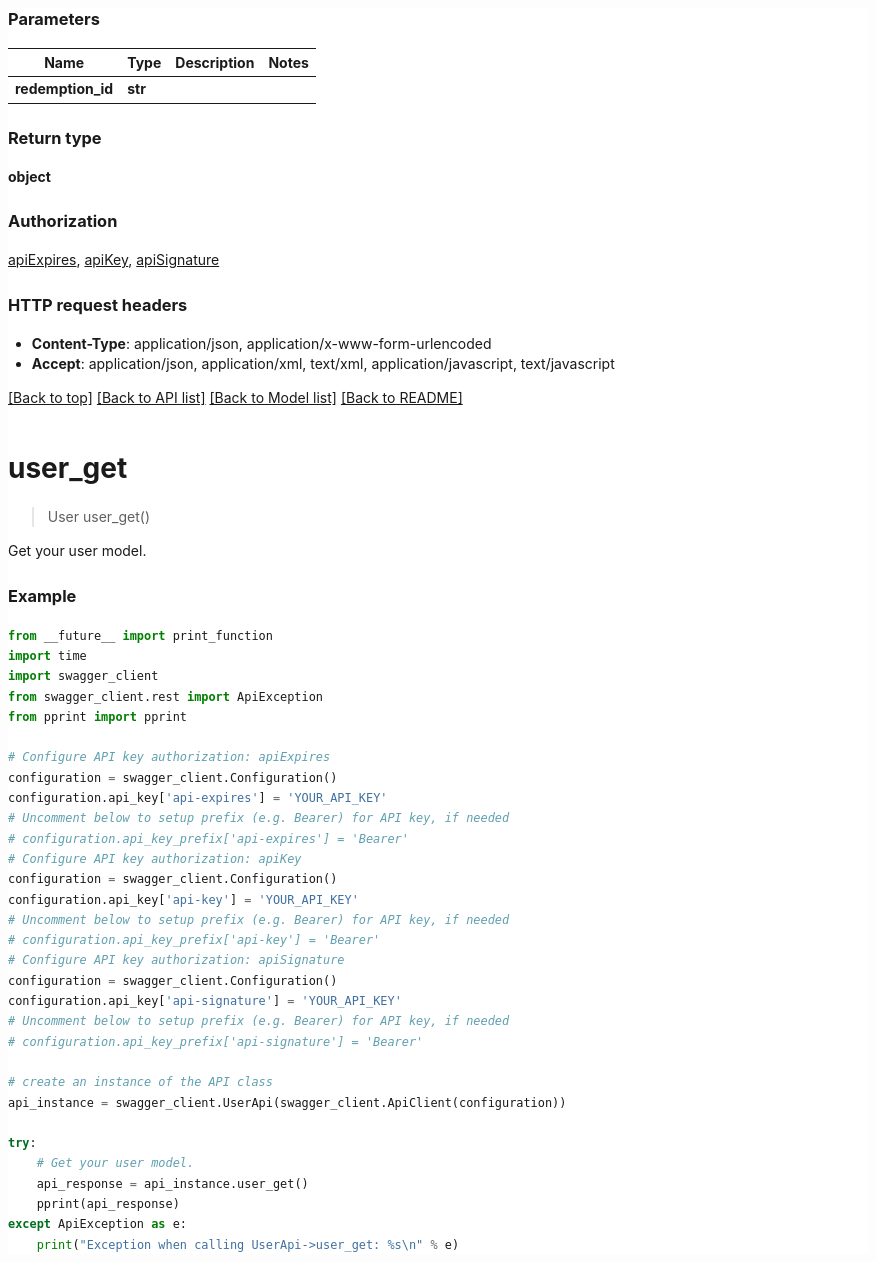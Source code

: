 ```python
```

### Parameters

Name | Type | Description  | Notes
------------- | ------------- | ------------- | -------------
 **redemption_id** | **str**|  | 

### Return type

**object**

### Authorization

[apiExpires](../README.md#apiExpires), [apiKey](../README.md#apiKey), [apiSignature](../README.md#apiSignature)

### HTTP request headers

 - **Content-Type**: application/json, application/x-www-form-urlencoded
 - **Accept**: application/json, application/xml, text/xml, application/javascript, text/javascript

[[Back to top]](#) [[Back to API list]](../README.md#documentation-for-api-endpoints) [[Back to Model list]](../README.md#documentation-for-models) [[Back to README]](../README.md)

# **user_get**
> User user_get()

Get your user model.

### Example
```python
from __future__ import print_function
import time
import swagger_client
from swagger_client.rest import ApiException
from pprint import pprint

# Configure API key authorization: apiExpires
configuration = swagger_client.Configuration()
configuration.api_key['api-expires'] = 'YOUR_API_KEY'
# Uncomment below to setup prefix (e.g. Bearer) for API key, if needed
# configuration.api_key_prefix['api-expires'] = 'Bearer'
# Configure API key authorization: apiKey
configuration = swagger_client.Configuration()
configuration.api_key['api-key'] = 'YOUR_API_KEY'
# Uncomment below to setup prefix (e.g. Bearer) for API key, if needed
# configuration.api_key_prefix['api-key'] = 'Bearer'
# Configure API key authorization: apiSignature
configuration = swagger_client.Configuration()
configuration.api_key['api-signature'] = 'YOUR_API_KEY'
# Uncomment below to setup prefix (e.g. Bearer) for API key, if needed
# configuration.api_key_prefix['api-signature'] = 'Bearer'

# create an instance of the API class
api_instance = swagger_client.UserApi(swagger_client.ApiClient(configuration))

try:
    # Get your user model.
    api_response = api_instance.user_get()
    pprint(api_response)
except ApiException as e:
    print("Exception when calling UserApi->user_get: %s\n" % e)
```